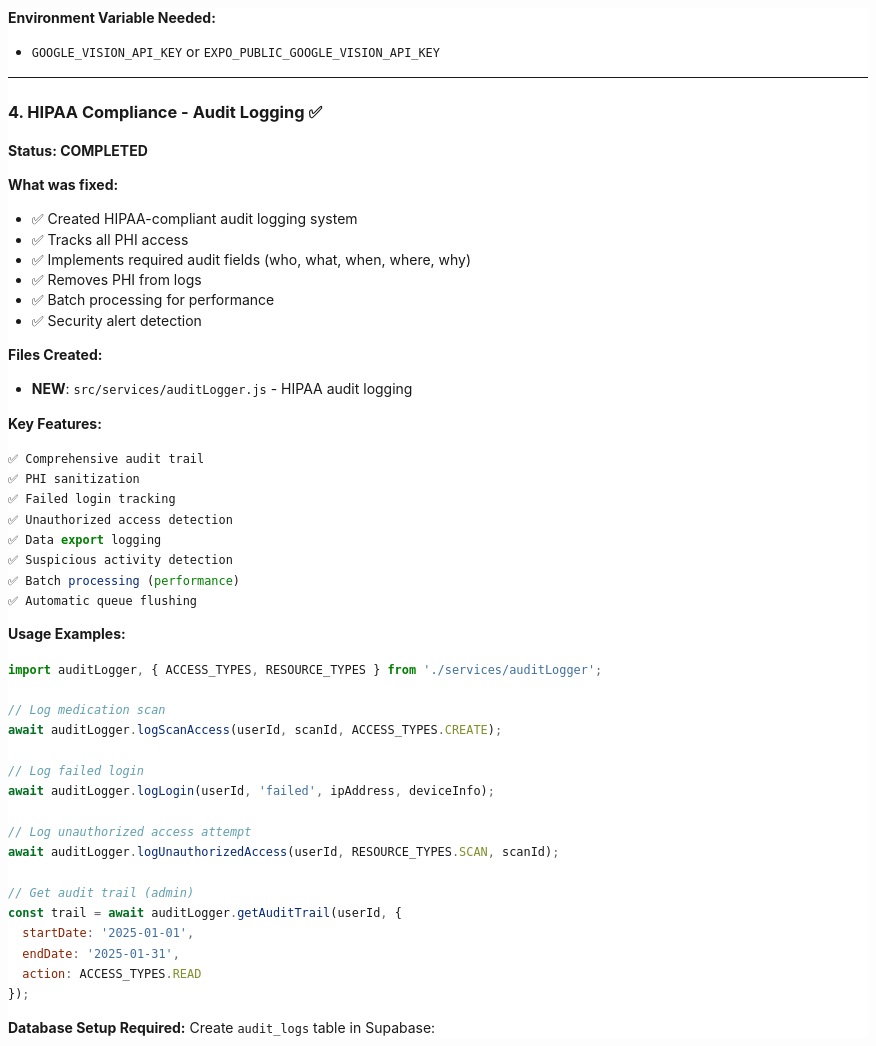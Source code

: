 **Environment Variable Needed:**
- `GOOGLE_VISION_API_KEY` or `EXPO_PUBLIC_GOOGLE_VISION_API_KEY`

---

### 4. HIPAA Compliance - Audit Logging ✅
**Status: COMPLETED**

**What was fixed:**
- ✅ Created HIPAA-compliant audit logging system
- ✅ Tracks all PHI access
- ✅ Implements required audit fields (who, what, when, where, why)
- ✅ Removes PHI from logs
- ✅ Batch processing for performance
- ✅ Security alert detection

**Files Created:**
- **NEW**: `src/services/auditLogger.js` - HIPAA audit logging

**Key Features:**
```javascript
✅ Comprehensive audit trail
✅ PHI sanitization
✅ Failed login tracking
✅ Unauthorized access detection
✅ Data export logging
✅ Suspicious activity detection
✅ Batch processing (performance)
✅ Automatic queue flushing
```

**Usage Examples:**
```javascript
import auditLogger, { ACCESS_TYPES, RESOURCE_TYPES } from './services/auditLogger';

// Log medication scan
await auditLogger.logScanAccess(userId, scanId, ACCESS_TYPES.CREATE);

// Log failed login
await auditLogger.logLogin(userId, 'failed', ipAddress, deviceInfo);

// Log unauthorized access attempt
await auditLogger.logUnauthorizedAccess(userId, RESOURCE_TYPES.SCAN, scanId);

// Get audit trail (admin)
const trail = await auditLogger.getAuditTrail(userId, {
  startDate: '2025-01-01',
  endDate: '2025-01-31',
  action: ACCESS_TYPES.READ
});
```

**Database Setup Required:**
Create `audit_logs` table in Supabase:
